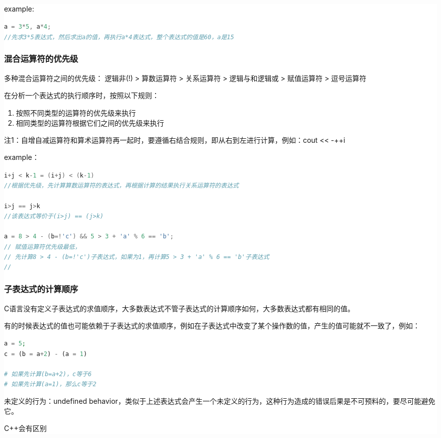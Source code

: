 example:
```c
a = 3*5, a*4;
//先求3*5表达式，然后求出a的值，再执行a*4表达式，整个表达式的值是60，a是15
```


### 混合运算符的优先级
多种混合运算符之间的优先级：
逻辑非(!) > 算数运算符 > 关系运算符 > 逻辑与和逻辑或 > 赋值运算符 > 逗号运算符

在分析一个表达式的执行顺序时，按照以下规则：
1. 按照不同类型的运算符的优先级来执行
2. 相同类型的运算符根据它们之间的优先级来执行

注1：自增自减运算符和算术运算符再一起时，要遵循右结合规则，即从右到左进行计算，例如：cout << -++i

example：
```c
i+j < k-1 = (i+j) < (k-1) 
//根据优先级，先计算算数运算符的表达式，再根据计算的结果执行关系运算符的表达式

i>j == j>k
//该表达式等价于(i>j) == (j>k)

a = 8 > 4 - (b=!'c') && 5 > 3 + 'a' % 6 == 'b';
// 赋值运算符优先级最低，
// 先计算8 > 4 - (b=!'c')子表达式，如果为1，再计算5 > 3 + 'a' % 6 == 'b'子表达式
// 
```

### 子表达式的计算顺序
C语言没有定义子表达式的求值顺序，大多数表达式不管子表达式的计算顺序如何，大多数表达式都有相同的值。

有的时候表达式的值也可能依赖于子表达式的求值顺序，例如在子表达式中改变了某个操作数的值，产生的值可能就不一致了，例如：
```php
a = 5;
c = (b = a+2) - (a = 1)

# 如果先计算(b=a+2)，c等于6
# 如果先计算(a=1)，那么c等于2
```
未定义的行为：undefined behavior，类似于上述表达式会产生一个未定义的行为，这种行为造成的错误后果是不可预料的，要尽可能避免它。

C++会有区别




